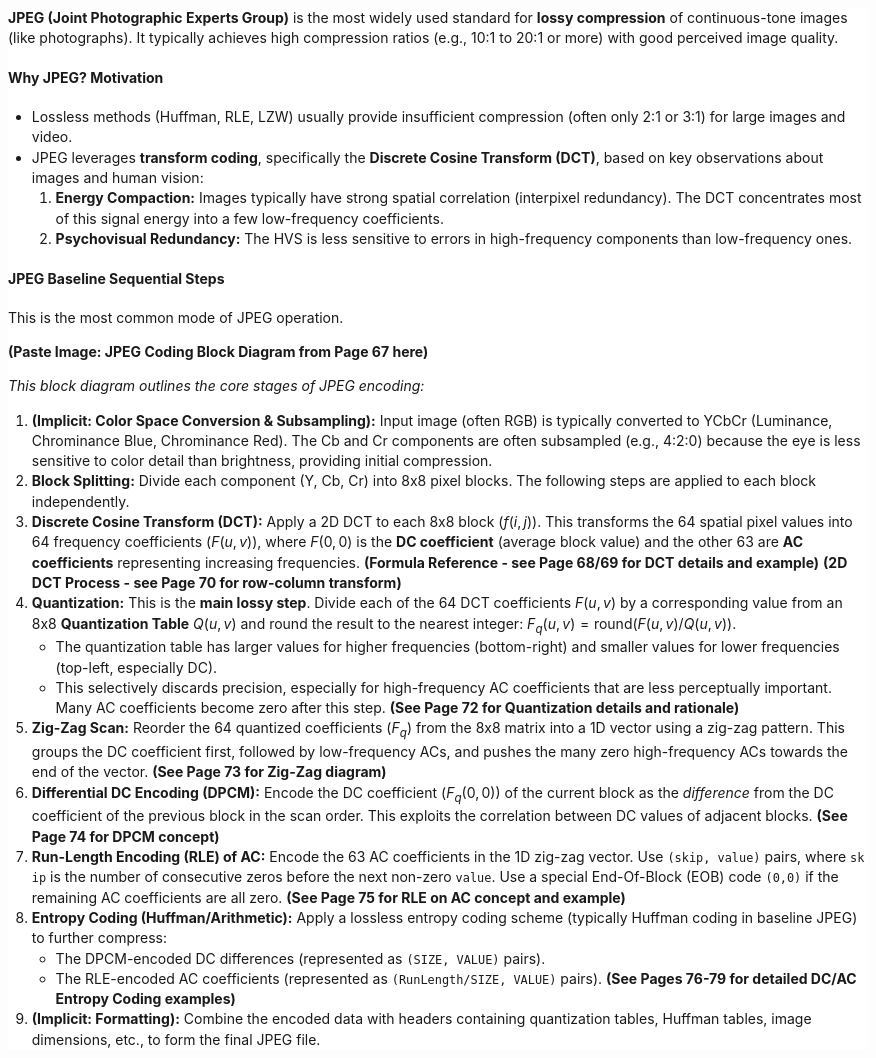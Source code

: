 **JPEG (Joint Photographic Experts Group)** is the most widely used standard for **lossy compression** of continuous-tone images (like photographs). It typically achieves high compression ratios (e.g., 10:1 to 20:1 or more) with good perceived image quality.

#### Why JPEG? Motivation

-   Lossless methods (Huffman, RLE, LZW) usually provide insufficient compression (often only 2:1 or 3:1) for large images and video.
-   JPEG leverages **transform coding**, specifically the **Discrete Cosine Transform (DCT)**, based on key observations about images and human vision:
    1.  **Energy Compaction:** Images typically have strong spatial correlation (interpixel redundancy). The DCT concentrates most of this signal energy into a few low-frequency coefficients.
    2.  **Psychovisual Redundancy:** The HVS is less sensitive to errors in high-frequency components than low-frequency ones.

#### JPEG Baseline Sequential Steps

This is the most common mode of JPEG operation.

**(Paste Image: JPEG Coding Block Diagram from Page 67 here)**

*This block diagram outlines the core stages of JPEG encoding:*

1.  **(Implicit: Color Space Conversion & Subsampling):** Input image (often RGB) is typically converted to YCbCr (Luminance, Chrominance Blue, Chrominance Red). The Cb and Cr components are often subsampled (e.g., 4:2:0) because the eye is less sensitive to color detail than brightness, providing initial compression.
2.  **Block Splitting:** Divide each component (Y, Cb, Cr) into 8x8 pixel blocks. The following steps are applied to each block independently.
3.  **Discrete Cosine Transform (DCT):** Apply a 2D DCT to each 8x8 block ($f(i,j)$). This transforms the 64 spatial pixel values into 64 frequency coefficients ($F(u,v)$), where $F(0,0)$ is the **DC coefficient** (average block value) and the other 63 are **AC coefficients** representing increasing frequencies.
    **(Formula Reference - see Page 68/69 for DCT details and example)**
    **(2D DCT Process - see Page 70 for row-column transform)**
4.  **Quantization:** This is the **main lossy step**. Divide each of the 64 DCT coefficients $F(u,v)$ by a corresponding value from an 8x8 **Quantization Table** $Q(u,v)$ and round the result to the nearest integer: $F_q(u,v) = \text{round}(F(u,v) / Q(u,v))$.
    -   The quantization table has larger values for higher frequencies (bottom-right) and smaller values for lower frequencies (top-left, especially DC).
    -   This selectively discards precision, especially for high-frequency AC coefficients that are less perceptually important. Many AC coefficients become zero after this step.
    **(See Page 72 for Quantization details and rationale)**
5.  **Zig-Zag Scan:** Reorder the 64 quantized coefficients ($F_q$) from the 8x8 matrix into a 1D vector using a zig-zag pattern. This groups the DC coefficient first, followed by low-frequency ACs, and pushes the many zero high-frequency ACs towards the end of the vector.
    **(See Page 73 for Zig-Zag diagram)**
6.  **Differential DC Encoding (DPCM):** Encode the DC coefficient ($F_q(0,0)$) of the current block as the *difference* from the DC coefficient of the previous block in the scan order. This exploits the correlation between DC values of adjacent blocks.
    **(See Page 74 for DPCM concept)**
7.  **Run-Length Encoding (RLE) of AC:** Encode the 63 AC coefficients in the 1D zig-zag vector. Use `(skip, value)` pairs, where `skip` is the number of consecutive zeros before the next non-zero `value`. Use a special End-Of-Block (EOB) code `(0,0)` if the remaining AC coefficients are all zero.
    **(See Page 75 for RLE on AC concept and example)**
8.  **Entropy Coding (Huffman/Arithmetic):** Apply a lossless entropy coding scheme (typically Huffman coding in baseline JPEG) to further compress:
    -   The DPCM-encoded DC differences (represented as `(SIZE, VALUE)` pairs).
    -   The RLE-encoded AC coefficients (represented as `(RunLength/SIZE, VALUE)` pairs).
    **(See Pages 76-79 for detailed DC/AC Entropy Coding examples)**
9.  **(Implicit: Formatting):** Combine the encoded data with headers containing quantization tables, Huffman tables, image dimensions, etc., to form the final JPEG file.
